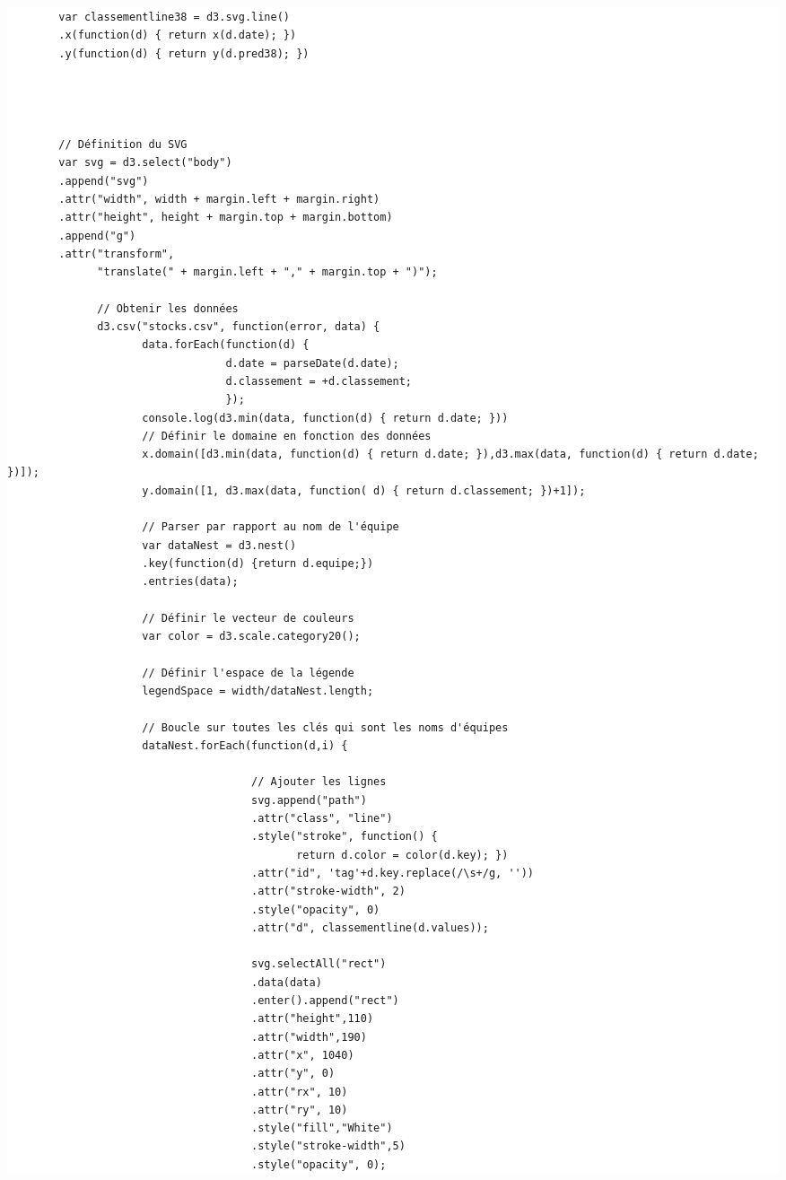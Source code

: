             
            var classementline38 = d3.svg.line()
            .x(function(d) { return x(d.date); })
            .y(function(d) { return y(d.pred38); })
            
            
            
            
            // Définition du SVG
            var svg = d3.select("body")
            .append("svg")
            .attr("width", width + margin.left + margin.right)
            .attr("height", height + margin.top + margin.bottom)
            .append("g")
            .attr("transform",
                  "translate(" + margin.left + "," + margin.top + ")");
                  
                  // Obtenir les données
                  d3.csv("stocks.csv", function(error, data) {
                         data.forEach(function(d) {
                                      d.date = parseDate(d.date);
                                      d.classement = +d.classement;
                                      });
                         console.log(d3.min(data, function(d) { return d.date; }))
                         // Définir le domaine en fonction des données
                         x.domain([d3.min(data, function(d) { return d.date; }),d3.max(data, function(d) { return d.date; })]);
                         y.domain([1, d3.max(data, function( d) { return d.classement; })+1]);
                         
                         // Parser par rapport au nom de l'équipe
                         var dataNest = d3.nest()
                         .key(function(d) {return d.equipe;})
                         .entries(data);
                         
                         // Définir le vecteur de couleurs
                         var color = d3.scale.category20();
                         
                         // Définir l'espace de la légende
                         legendSpace = width/dataNest.length;
                         
                         // Boucle sur toutes les clés qui sont les noms d'équipes
                         dataNest.forEach(function(d,i) {
                                          
                                          // Ajouter les lignes
                                          svg.append("path")
                                          .attr("class", "line")
                                          .style("stroke", function() {
                                                 return d.color = color(d.key); })
                                          .attr("id", 'tag'+d.key.replace(/\s+/g, ''))
                                          .attr("stroke-width", 2)
                                          .style("opacity", 0)
                                          .attr("d", classementline(d.values));
                                          
                                          svg.selectAll("rect")
                                          .data(data)
                                          .enter().append("rect")
                                          .attr("height",110)
                                          .attr("width",190)
                                          .attr("x", 1040)
                                          .attr("y", 0)
                                          .attr("rx", 10)
                                          .attr("ry", 10)
                                          .style("fill","White")
                                          .style("stroke-width",5)
                                          .style("opacity", 0);
                                          